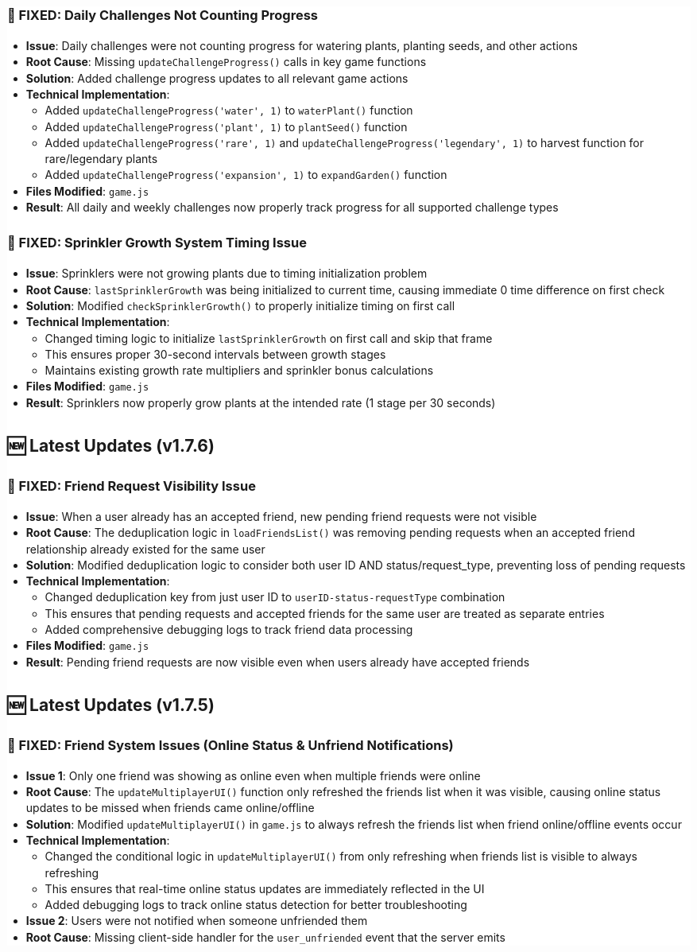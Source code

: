 ### 🔧 FIXED: Daily Challenges Not Counting Progress
- **Issue**: Daily challenges were not counting progress for watering plants, planting seeds, and other actions
- **Root Cause**: Missing `updateChallengeProgress()` calls in key game functions
- **Solution**: Added challenge progress updates to all relevant game actions
- **Technical Implementation**:
  - Added `updateChallengeProgress('water', 1)` to `waterPlant()` function
  - Added `updateChallengeProgress('plant', 1)` to `plantSeed()` function
  - Added `updateChallengeProgress('rare', 1)` and `updateChallengeProgress('legendary', 1)` to harvest function for rare/legendary plants
  - Added `updateChallengeProgress('expansion', 1)` to `expandGarden()` function
- **Files Modified**: `game.js`
- **Result**: All daily and weekly challenges now properly track progress for all supported challenge types

### 🔧 FIXED: Sprinkler Growth System Timing Issue
- **Issue**: Sprinklers were not growing plants due to timing initialization problem
- **Root Cause**: `lastSprinklerGrowth` was being initialized to current time, causing immediate 0 time difference on first check
- **Solution**: Modified `checkSprinklerGrowth()` to properly initialize timing on first call
- **Technical Implementation**:
  - Changed timing logic to initialize `lastSprinklerGrowth` on first call and skip that frame
  - This ensures proper 30-second intervals between growth stages
  - Maintains existing growth rate multipliers and sprinkler bonus calculations
- **Files Modified**: `game.js`
- **Result**: Sprinklers now properly grow plants at the intended rate (1 stage per 30 seconds)

## 🆕 Latest Updates (v1.7.6)

### 🔧 FIXED: Friend Request Visibility Issue
- **Issue**: When a user already has an accepted friend, new pending friend requests were not visible
- **Root Cause**: The deduplication logic in `loadFriendsList()` was removing pending requests when an accepted friend relationship already existed for the same user
- **Solution**: Modified deduplication logic to consider both user ID AND status/request_type, preventing loss of pending requests
- **Technical Implementation**:
  - Changed deduplication key from just user ID to `userID-status-requestType` combination
  - This ensures that pending requests and accepted friends for the same user are treated as separate entries
  - Added comprehensive debugging logs to track friend data processing
- **Files Modified**: `game.js`
- **Result**: Pending friend requests are now visible even when users already have accepted friends

## 🆕 Latest Updates (v1.7.5)

### 🔧 FIXED: Friend System Issues (Online Status & Unfriend Notifications)
- **Issue 1**: Only one friend was showing as online even when multiple friends were online
- **Root Cause**: The `updateMultiplayerUI()` function only refreshed the friends list when it was visible, causing online status updates to be missed when friends came online/offline
- **Solution**: Modified `updateMultiplayerUI()` in `game.js` to always refresh the friends list when friend online/offline events occur
- **Technical Implementation**:
  - Changed the conditional logic in `updateMultiplayerUI()` from only refreshing when friends list is visible to always refreshing
  - This ensures that real-time online status updates are immediately reflected in the UI
  - Added debugging logs to track online status detection for better troubleshooting
- **Issue 2**: Users were not notified when someone unfriended them
- **Root Cause**: Missing client-side handler for the `user_unfriended` event that the server emits